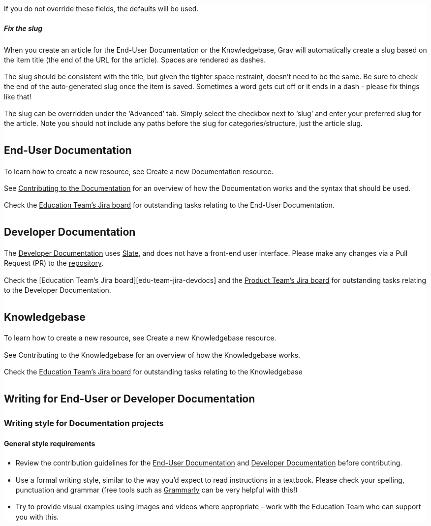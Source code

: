 If you do not override these fields, the defaults will be used.

##### Fix the slug
When you create an article for the End-User Documentation or the Knowledgebase, Grav will automatically create a slug based on the item title (the end of the URL for the article). Spaces are rendered as dashes. 

The slug should be consistent with the title, but given the tighter space restraint, doesn’t need to be the same. Be sure to check the end of the auto-generated slug once the item is saved. Sometimes a word gets cut off or it ends in a dash - please fix things like that!

The slug can be overridden under the ‘Advanced’ tab. Simply select the checkbox next to ‘slug’ and enter your preferred slug for the article. Note you should not include any paths before the slug for categories/structure, just the article slug.

## End-User Documentation
To learn how to create a new resource, see Create a new Documentation resource.

See [Contributing to the Documentation][contributing-to-docs] for an overview of how the Documentation works and the syntax that should be used.

Check the [Education Team’s Jira board][edu-team-jira] for outstanding tasks relating to the End-User Documentation.

## Developer Documentation
The [Developer Documentation][dev-docs] uses [Slate][slate], and does not have a front-end user interface. Please make any changes via a Pull Request (PR) to the [repository][dev-docs-repo].

Check the [Education Team’s Jira board][edu-team-jira-devdocs] and the [Product Team’s Jira board][product-team-devdocs] for outstanding tasks relating to the Developer Documentation.

## Knowledgebase
To learn how to create a new resource, see Create a new Knowledgebase resource.

See Contributing to the Knowledgebase for an overview of how the Knowledgebase works.

Check the [Education Team’s Jira board][edu-team-kb] for outstanding tasks relating to the Knowledgebase

## Writing for End-User or Developer Documentation

### Writing style for Documentation projects

#### General style requirements

* Review the contribution guidelines for the [End-User Documentation][contributing-to-docs] and [Developer Documentation][contribute-to-devdocs] before contributing.

* Use a formal writing style, similar to the way you’d expect to read instructions in a textbook. Please check your spelling, punctuation and grammar (free tools such as [Grammarly][grammarly] can be very helpful with this!)

* Try to provide visual examples using images and videos where appropriate - work with the Education Team who can support you with this.


[mozilla-styleguide]: <https://support.mozilla.org/en-US/kb/write-articles-knowledge-base>
[mailchimp-styleguide]: <https://styleguide.mailchimp.com>
[accessibily-cheatsheet]: <http://bitsofco.de/2015/the-accessibility-cheatsheet/>
[18f-guide]: <https://pages.18f.gov/accessibility/>
[screen-reader-compatibility]: <http://webaim.org/techniques/screenreader/>
[accessible-colors]: <http://colorsafe.co/>
[wave-tool]: <http://wave.webaim.org/>
[contributing-to-docs]: <https://docs.mautic.org/en/home/contributing>
[edu-team-jira]: <https://mautic.atlassian.net/browse/TEDU-54?jql=labels%20%3D%20Docs_Content>
[dev-docs]: <https://developer.mautic.org>
[slate]: <https://www.slatejs.org>
[dev-docs-repo]: <https://github.com/mautic/developer-documentation>
[edu-team-devdocs]: <https://mautic.atlassian.net/browse/TPROD-43?jql=labels%20%3D%20Dev_Docs>
[product-team-devdocs]: <https://mautic.atlassian.net/browse/TPROD-55?jql=labels%20%3D%20%22Dev_Docs%22>
[edu-team-kb]: <https://mautic.atlassian.net/browse/TEDU-50?jql=labels%20%3D%20%22Knowledgebase_Content%22>
[contribute-to-devdocs]: <https://github.com/mautic/developer-documentation/blob/master/CONTRIBUTING.md>
[grammarly]: <https://www.grammarly.com>
[proper-nouns]: <https://wikipedia.org/wiki/Proper_noun>
[ie-eg]: <http://theoatmeal.com/comics/ie>
[serial-commas]: <https://en.wikipedia.org/wiki/Serial_comma>